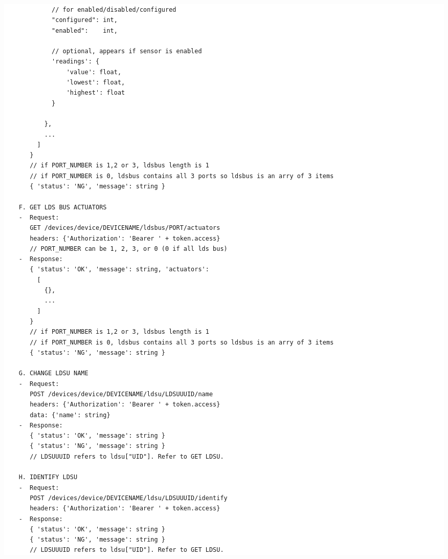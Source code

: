 		         // for enabled/disabled/configured
		         "configured": int, 
		         "enabled":    int, 

		         // optional, appears if sensor is enabled
		         'readings': {
		             'value': float, 
		             'lowest': float, 
		             'highest': float
		         }

		       },
		       ...
		     ] 
		   }
		   // if PORT_NUMBER is 1,2 or 3, ldsbus length is 1
		   // if PORT_NUMBER is 0, ldsbus contains all 3 ports so ldsbus is an arry of 3 items
		   { 'status': 'NG', 'message': string }

		F. GET LDS BUS ACTUATORS
		-  Request:
		   GET /devices/device/DEVICENAME/ldsbus/PORT/actuators
		   headers: {'Authorization': 'Bearer ' + token.access}
		   // PORT_NUMBER can be 1, 2, 3, or 0 (0 if all lds bus)
		-  Response:
		   { 'status': 'OK', 'message': string, 'actuators': 
		     [ 
		       {},
		       ...
		     ] 
		   }
		   // if PORT_NUMBER is 1,2 or 3, ldsbus length is 1
		   // if PORT_NUMBER is 0, ldsbus contains all 3 ports so ldsbus is an arry of 3 items
		   { 'status': 'NG', 'message': string }

		G. CHANGE LDSU NAME
		-  Request:
		   POST /devices/device/DEVICENAME/ldsu/LDSUUUID/name
		   headers: {'Authorization': 'Bearer ' + token.access}
		   data: {'name': string}
		-  Response:
		   { 'status': 'OK', 'message': string }
		   { 'status': 'NG', 'message': string }
		   // LDSUUUID refers to ldsu["UID"]. Refer to GET LDSU.

		H. IDENTIFY LDSU
		-  Request:
		   POST /devices/device/DEVICENAME/ldsu/LDSUUUID/identify
		   headers: {'Authorization': 'Bearer ' + token.access}
		-  Response:
		   { 'status': 'OK', 'message': string }
		   { 'status': 'NG', 'message': string }
		   // LDSUUUID refers to ldsu["UID"]. Refer to GET LDSU.
